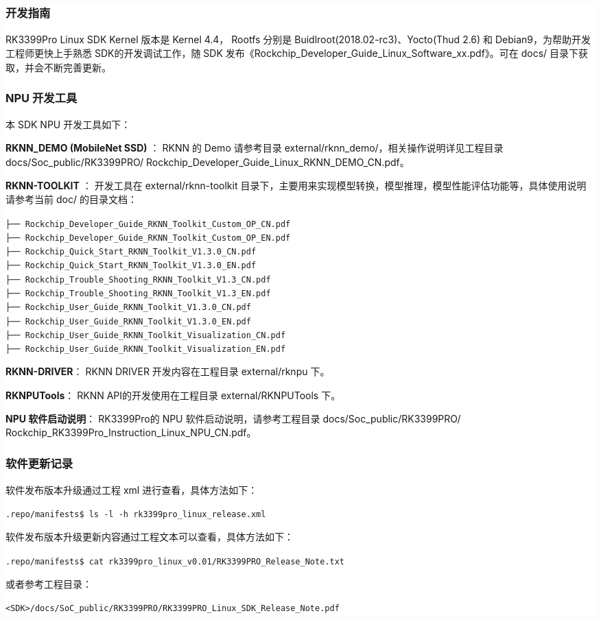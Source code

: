 ### 开发指南

RK3399Pro Linux SDK Kernel 版本是 Kernel 4.4， Rootfs 分别是 Buidlroot(2018.02-rc3)、Yocto(Thud 2.6) 和 Debian9，为帮助开发工程师更快上手熟悉 SDK的开发调试工作，随 SDK 发布《Rockchip_Developer_Guide_Linux_Software_xx.pdf》。可在 docs/ 目录下获取，并会不断完善更新。

### NPU 开发工具

本 SDK NPU 开发工具如下：

**RKNN_DEMO (MobileNet SSD)** ：
RKNN 的 Demo 请参考目录 external/rknn_demo/，相关操作说明详见工程目录
docs/Soc_public/RK3399PRO/ Rockchip_Developer_Guide_Linux_RKNN_DEMO_CN.pdf。

**RKNN-TOOLKIT** ：
开发工具在 external/rknn-toolkit 目录下，主要用来实现模型转换，模型推理，模型性能评估功能等，具体使用说明请参考当前 doc/ 的目录文档：

```
├── Rockchip_Developer_Guide_RKNN_Toolkit_Custom_OP_CN.pdf
├── Rockchip_Developer_Guide_RKNN_Toolkit_Custom_OP_EN.pdf
├── Rockchip_Quick_Start_RKNN_Toolkit_V1.3.0_CN.pdf
├── Rockchip_Quick_Start_RKNN_Toolkit_V1.3.0_EN.pdf
├── Rockchip_Trouble_Shooting_RKNN_Toolkit_V1.3_CN.pdf
├── Rockchip_Trouble_Shooting_RKNN_Toolkit_V1.3_EN.pdf
├── Rockchip_User_Guide_RKNN_Toolkit_V1.3.0_CN.pdf
├── Rockchip_User_Guide_RKNN_Toolkit_V1.3.0_EN.pdf
├── Rockchip_User_Guide_RKNN_Toolkit_Visualization_CN.pdf
├── Rockchip_User_Guide_RKNN_Toolkit_Visualization_EN.pdf
```

**RKNN-DRIVER**：
RKNN DRIVER 开发内容在工程目录 external/rknpu 下。

**RKNPUTools**：
RKNN API的开发使用在工程目录 external/RKNPUTools 下。

**NPU 软件启动说明**：
RK3399Pro的 NPU 软件启动说明，请参考工程目录 docs/Soc_public/RK3399PRO/
Rockchip_RK3399Pro_Instruction_Linux_NPU_CN.pdf。

### 软件更新记录

软件发布版本升级通过工程 xml 进行查看，具体方法如下：

```
.repo/manifests$ ls -l -h rk3399pro_linux_release.xml
```

软件发布版本升级更新内容通过工程文本可以查看，具体方法如下：

```
.repo/manifests$ cat rk3399pro_linux_v0.01/RK3399PRO_Release_Note.txt
```

或者参考工程目录：

```
<SDK>/docs/SoC_public/RK3399PRO/RK3399PRO_Linux_SDK_Release_Note.pdf
```
